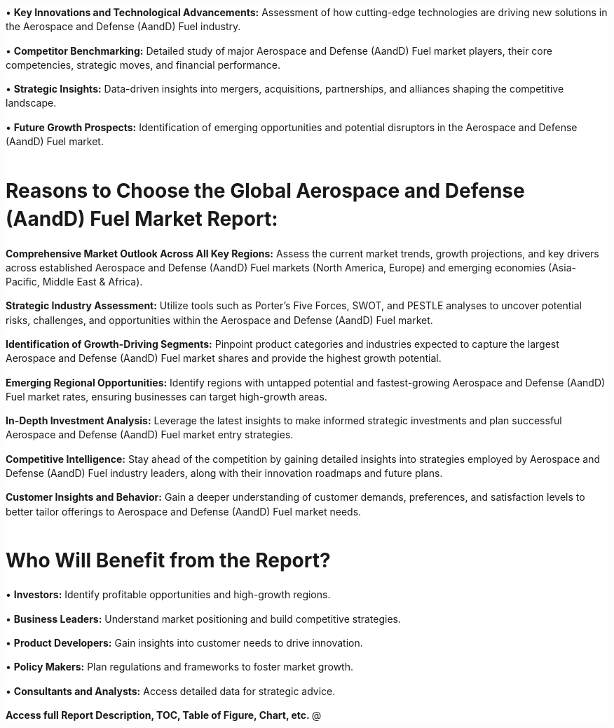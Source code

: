 • <strong>Key Innovations and Technological Advancements:</strong> Assessment of how cutting-edge technologies are driving new solutions in the Aerospace and Defense (AandD) Fuel industry.

• <strong>Competitor Benchmarking:</strong> Detailed study of major Aerospace and Defense (AandD) Fuel market players, their core competencies, strategic moves, and financial performance.

• <strong>Strategic Insights:</strong> Data-driven insights into mergers, acquisitions, partnerships, and alliances shaping the competitive landscape.

• <strong>Future Growth Prospects:</strong> Identification of emerging opportunities and potential disruptors in the Aerospace and Defense (AandD) Fuel market.

# <strong>Reasons to Choose the Global Aerospace and Defense (AandD) Fuel Market Report:</strong>

<strong>Comprehensive Market Outlook Across All Key Regions:</strong>
Assess the current market trends, growth projections, and key drivers across established Aerospace and Defense (AandD) Fuel markets (North America, Europe) and emerging economies (Asia-Pacific, Middle East & Africa).

<strong>Strategic Industry Assessment:</strong>
Utilize tools such as Porter’s Five Forces, SWOT, and PESTLE analyses to uncover potential risks, challenges, and opportunities within the Aerospace and Defense (AandD) Fuel market.

<strong>Identification of Growth-Driving Segments:</strong>
Pinpoint product categories and industries expected to capture the largest Aerospace and Defense (AandD) Fuel market shares and provide the highest growth potential.

<strong>Emerging Regional Opportunities:</strong>
Identify regions with untapped potential and fastest-growing Aerospace and Defense (AandD) Fuel market rates, ensuring businesses can target high-growth areas.

<strong>In-Depth Investment Analysis:</strong>
Leverage the latest insights to make informed strategic investments and plan successful Aerospace and Defense (AandD) Fuel market entry strategies.

<strong>Competitive Intelligence:</strong>
Stay ahead of the competition by gaining detailed insights into strategies employed by Aerospace and Defense (AandD) Fuel industry leaders, along with their innovation roadmaps and future plans.

<strong>Customer Insights and Behavior:</strong>
Gain a deeper understanding of customer demands, preferences, and satisfaction levels to better tailor offerings to Aerospace and Defense (AandD) Fuel market needs.

# <strong>Who Will Benefit from the Report?</strong>

• <strong>Investors:</strong> Identify profitable opportunities and high-growth regions.

• <strong>Business Leaders:</strong> Understand market positioning and build competitive strategies.

• <strong>Product Developers:</strong> Gain insights into customer needs to drive innovation.

• <strong>Policy Makers:</strong> Plan regulations and frameworks to foster market growth.

• <strong>Consultants and Analysts:</strong> Access detailed data for strategic advice.
</ul>
<strong>Access full Report Description, TOC, Table of Figure, Chart, etc. </strong>@  <a href= style=color:#0000ff;></a></font>

